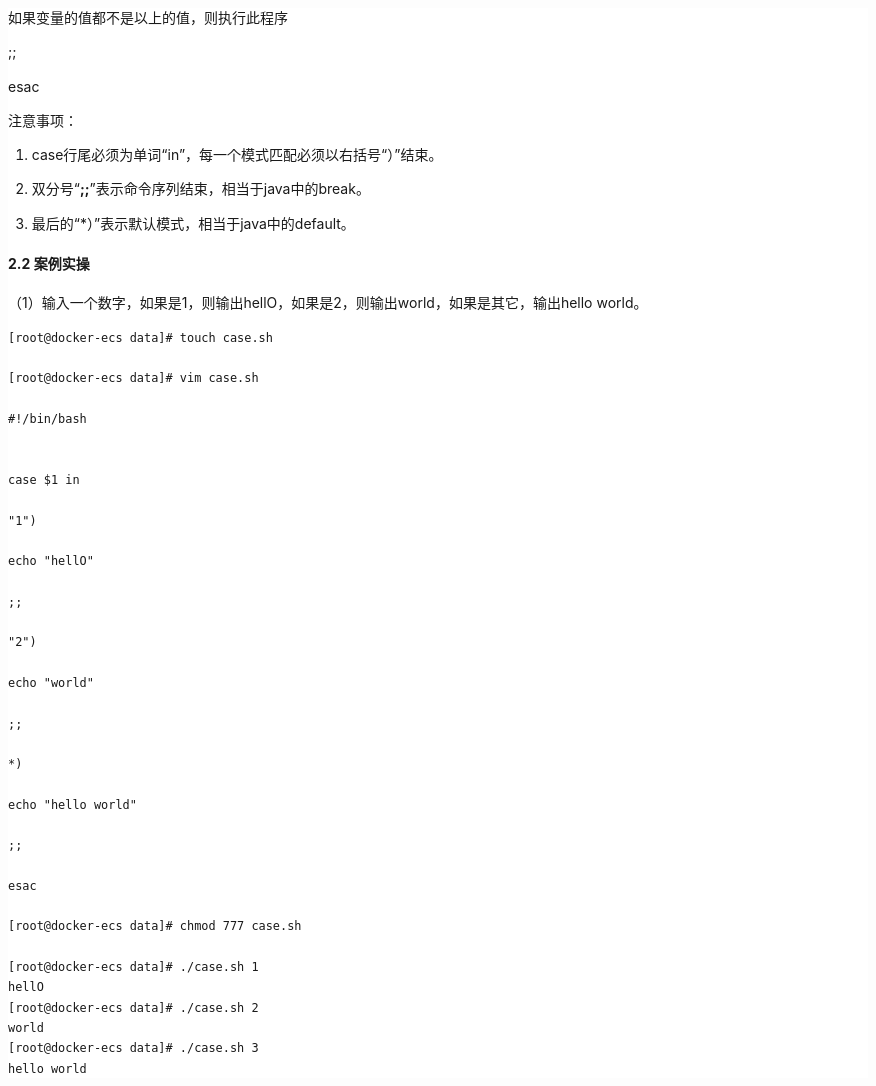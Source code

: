   如果变量的值都不是以上的值，则执行此程序 

  ;;

esac

注意事项：

1)    case行尾必须为单词“in”，每一个模式匹配必须以右括号“）”结束。

2)    双分号“**;;**”表示命令序列结束，相当于java中的break。

3)    最后的“*）”表示默认模式，相当于java中的default。

#### 2.2 案例实操

（1）输入一个数字，如果是1，则输出hellO，如果是2，则输出world，如果是其它，输出hello world。

```shell
[root@docker-ecs data]# touch case.sh

[root@docker-ecs data]# vim case.sh

#!/bin/bash


case $1 in

"1")

echo "hellO"

;;

"2")

echo "world"

;;

*)

echo "hello world"

;;

esac

[root@docker-ecs data]# chmod 777 case.sh

[root@docker-ecs data]# ./case.sh 1
hellO
[root@docker-ecs data]# ./case.sh 2
world
[root@docker-ecs data]# ./case.sh 3
hello world
```
